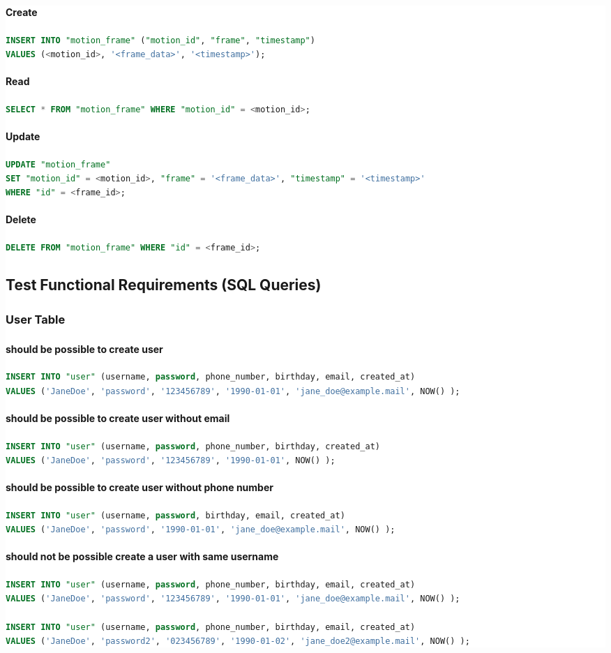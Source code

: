 #### Create
```sql
INSERT INTO "motion_frame" ("motion_id", "frame", "timestamp")
VALUES (<motion_id>, '<frame_data>', '<timestamp>');

```
#### Read
```sql
SELECT * FROM "motion_frame" WHERE "motion_id" = <motion_id>;

```
#### Update
```sql
UPDATE "motion_frame"
SET "motion_id" = <motion_id>, "frame" = '<frame_data>', "timestamp" = '<timestamp>'
WHERE "id" = <frame_id>;

```
#### Delete
```sql
DELETE FROM "motion_frame" WHERE "id" = <frame_id>;

```


## Test Functional Requirements (SQL Queries)

### User Table

#### should be possible to create user

```sql
INSERT INTO "user" (username, password, phone_number, birthday, email, created_at)
VALUES ('JaneDoe', 'password', '123456789', '1990-01-01', 'jane_doe@example.mail', NOW() );
```

#### should be possible to create user without email

```sql
INSERT INTO "user" (username, password, phone_number, birthday, created_at)
VALUES ('JaneDoe', 'password', '123456789', '1990-01-01', NOW() );
```

#### should be possible to create user without phone number

```sql
INSERT INTO "user" (username, password, birthday, email, created_at)
VALUES ('JaneDoe', 'password', '1990-01-01', 'jane_doe@example.mail', NOW() );
```

#### should not be possible create a user with same username

```sql
INSERT INTO "user" (username, password, phone_number, birthday, email, created_at)
VALUES ('JaneDoe', 'password', '123456789', '1990-01-01', 'jane_doe@example.mail', NOW() );

INSERT INTO "user" (username, password, phone_number, birthday, email, created_at)
VALUES ('JaneDoe', 'password2', '023456789', '1990-01-02', 'jane_doe2@example.mail', NOW() );
```
